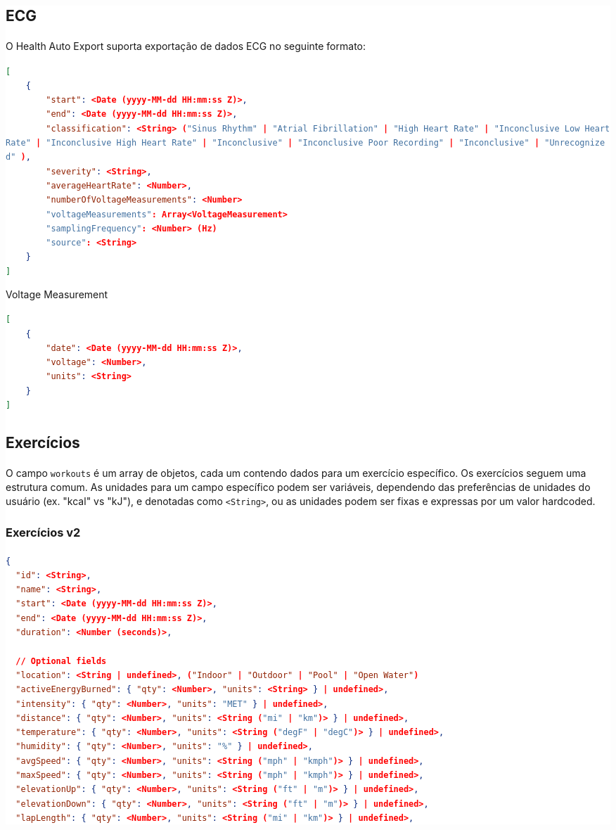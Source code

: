 ```json
```

## ECG

O Health Auto Export suporta exportação de dados ECG no seguinte formato:

```json
[
    {
        "start": <Date (yyyy-MM-dd HH:mm:ss Z)>,
        "end": <Date (yyyy-MM-dd HH:mm:ss Z)>,
        "classification": <String> ("Sinus Rhythm" | "Atrial Fibrillation" | "High Heart Rate" | "Inconclusive Low Heart Rate" | "Inconclusive High Heart Rate" | "Inconclusive" | "Inconclusive Poor Recording" | "Inconclusive" | "Unrecognized" ),
        "severity": <String>,
        "averageHeartRate": <Number>,
        "numberOfVoltageMeasurements": <Number>
        "voltageMeasurements": Array<VoltageMeasurement>
        "samplingFrequency": <Number> (Hz)
        "source": <String>
    }
]
```

Voltage Measurement

```json
[
    {
        "date": <Date (yyyy-MM-dd HH:mm:ss Z)>,
        "voltage": <Number>,
        "units": <String>
    }
]
```

## Exercícios

O campo `workouts` é um array de objetos, cada um contendo dados para um exercício específico. Os exercícios seguem uma estrutura comum. As unidades para um campo específico podem ser variáveis, dependendo das preferências de unidades do usuário (ex. "kcal" vs "kJ"), e denotadas como `<String>`, ou as unidades podem ser fixas e expressas por um valor hardcoded.

### Exercícios v2

```json
{
  "id": <String>,
  "name": <String>,
  "start": <Date (yyyy-MM-dd HH:mm:ss Z)>,
  "end": <Date (yyyy-MM-dd HH:mm:ss Z)>,
  "duration": <Number (seconds)>,

  // Optional fields
  "location": <String | undefined>, ("Indoor" | "Outdoor" | "Pool" | "Open Water")
  "activeEnergyBurned": { "qty": <Number>, "units": <String> } | undefined>,
  "intensity": { "qty": <Number>, "units": "MET" } | undefined>,
  "distance": { "qty": <Number>, "units": <String ("mi" | "km")> } | undefined>,
  "temperature": { "qty": <Number>, "units": <String ("degF" | "degC")> } | undefined>,
  "humidity": { "qty": <Number>, "units": "%" } | undefined>,
  "avgSpeed": { "qty": <Number>, "units": <String ("mph" | "kmph")> } | undefined>,
  "maxSpeed": { "qty": <Number>, "units": <String ("mph" | "kmph")> } | undefined>,
  "elevationUp": { "qty": <Number>, "units": <String ("ft" | "m")> } | undefined>,
  "elevationDown": { "qty": <Number>, "units": <String ("ft" | "m")> } | undefined>,
  "lapLength": { "qty": <Number>, "units": <String ("mi" | "km")> } | undefined>,
```